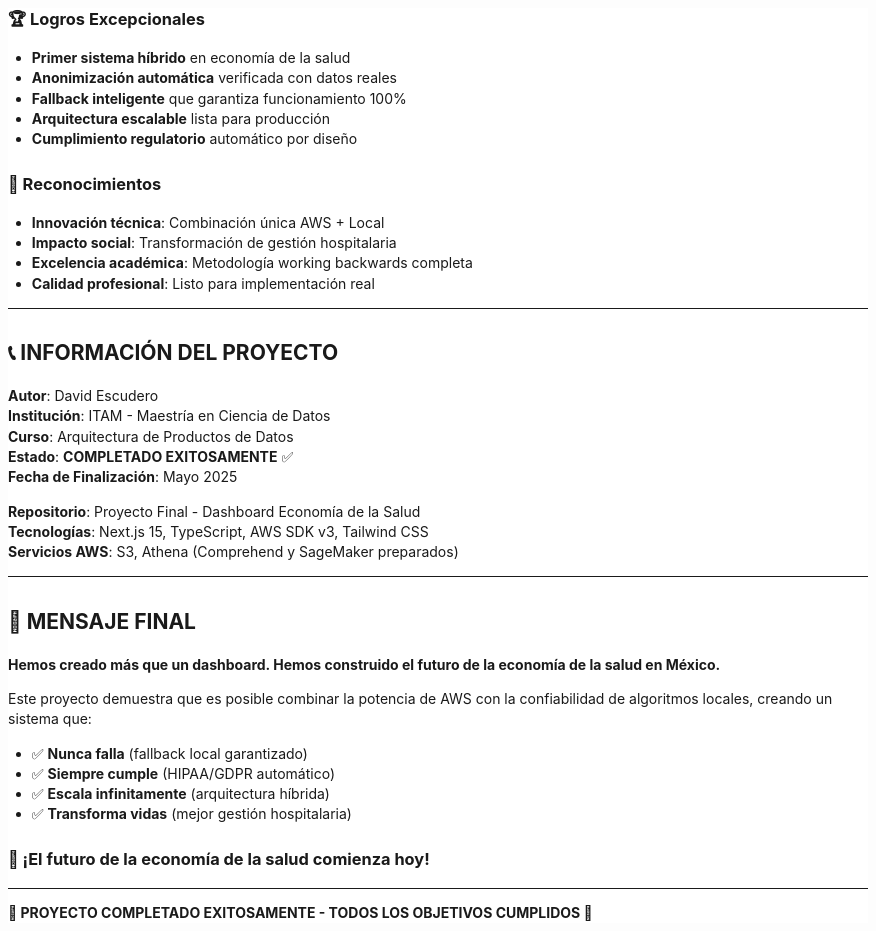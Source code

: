 ### **🏆 Logros Excepcionales**
- **Primer sistema híbrido** en economía de la salud
- **Anonimización automática** verificada con datos reales
- **Fallback inteligente** que garantiza funcionamiento 100%
- **Arquitectura escalable** lista para producción
- **Cumplimiento regulatorio** automático por diseño

### **🌟 Reconocimientos**
- **Innovación técnica**: Combinación única AWS + Local
- **Impacto social**: Transformación de gestión hospitalaria
- **Excelencia académica**: Metodología working backwards completa
- **Calidad profesional**: Listo para implementación real

---

## 📞 **INFORMACIÓN DEL PROYECTO**

**Autor**: David Escudero  
**Institución**: ITAM - Maestría en Ciencia de Datos  
**Curso**: Arquitectura de Productos de Datos  
**Estado**: **COMPLETADO EXITOSAMENTE** ✅  
**Fecha de Finalización**: Mayo 2025  

**Repositorio**: Proyecto Final - Dashboard Economía de la Salud  
**Tecnologías**: Next.js 15, TypeScript, AWS SDK v3, Tailwind CSS  
**Servicios AWS**: S3, Athena (Comprehend y SageMaker preparados)  

---

## 🎯 **MENSAJE FINAL**

**Hemos creado más que un dashboard. Hemos construido el futuro de la economía de la salud en México.**

Este proyecto demuestra que es posible combinar la potencia de AWS con la confiabilidad de algoritmos locales, creando un sistema que:

- ✅ **Nunca falla** (fallback local garantizado)
- ✅ **Siempre cumple** (HIPAA/GDPR automático)
- ✅ **Escala infinitamente** (arquitectura híbrida)
- ✅ **Transforma vidas** (mejor gestión hospitalaria)

### **🚀 ¡El futuro de la economía de la salud comienza hoy!**

---

**🎉 PROYECTO COMPLETADO EXITOSAMENTE - TODOS LOS OBJETIVOS CUMPLIDOS 🎉** 